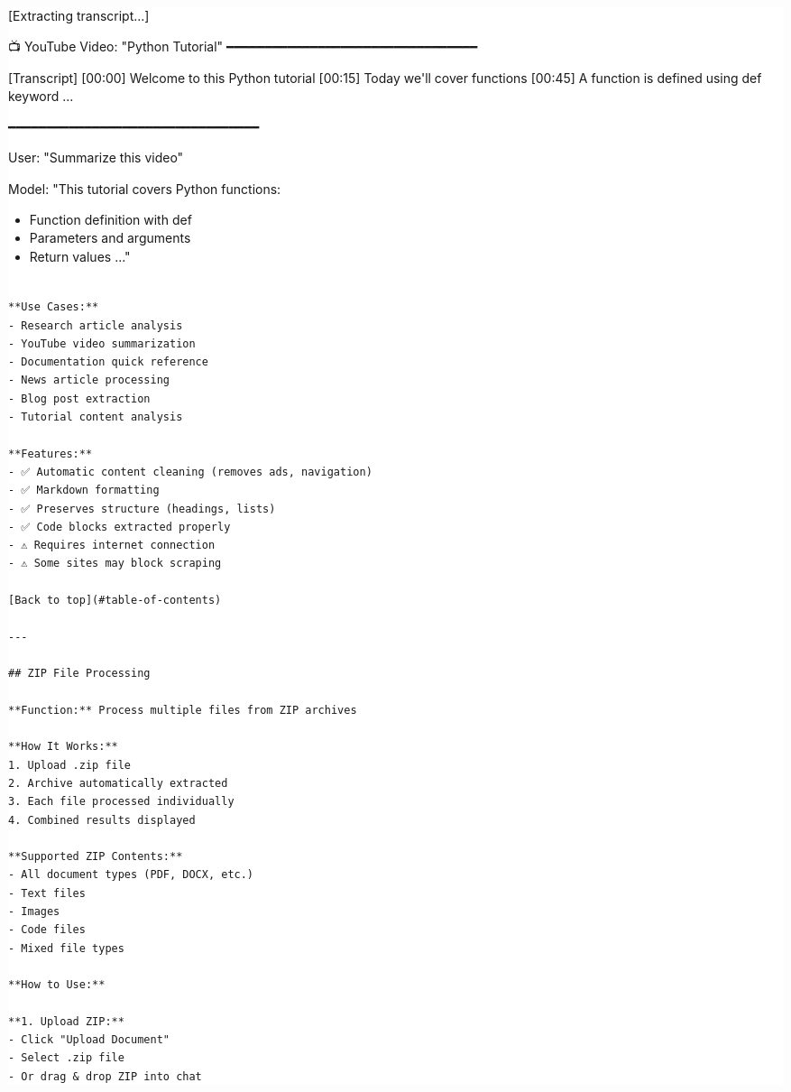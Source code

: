 [Extracting transcript...]

📺 YouTube Video: "Python Tutorial"
━━━━━━━━━━━━━━━━━━━━━━━━━━━━━━━━━

[Transcript]
[00:00] Welcome to this Python tutorial
[00:15] Today we'll cover functions
[00:45] A function is defined using def keyword
...

━━━━━━━━━━━━━━━━━━━━━━━━━━━━━━━━━

User: "Summarize this video"

Model: "This tutorial covers Python functions:
- Function definition with def
- Parameters and arguments
- Return values
..."
```

**Use Cases:**
- Research article analysis
- YouTube video summarization
- Documentation quick reference
- News article processing
- Blog post extraction
- Tutorial content analysis

**Features:**
- ✅ Automatic content cleaning (removes ads, navigation)
- ✅ Markdown formatting
- ✅ Preserves structure (headings, lists)
- ✅ Code blocks extracted properly
- ⚠️ Requires internet connection
- ⚠️ Some sites may block scraping

[Back to top](#table-of-contents)

---

## ZIP File Processing

**Function:** Process multiple files from ZIP archives

**How It Works:**
1. Upload .zip file
2. Archive automatically extracted
3. Each file processed individually
4. Combined results displayed

**Supported ZIP Contents:**
- All document types (PDF, DOCX, etc.)
- Text files
- Images
- Code files
- Mixed file types

**How to Use:**

**1. Upload ZIP:**
- Click "Upload Document"
- Select .zip file
- Or drag & drop ZIP into chat

```